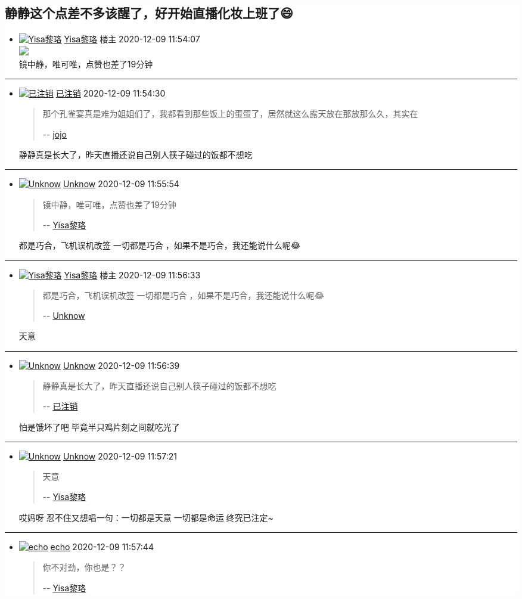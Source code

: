   静静这个点差不多该醒了，好开始直播化妆上班了😄  
---
* [![Yisa黎珞](../../image/icon/u217273308-1.jpg)](https://www.douban.com/people/217273308/)    [Yisa黎珞](https://www.douban.com/people/217273308/)    楼主    2020-12-09 11:54:07  
  ![](../../image/richtext/p42928371.jpg)  
  镜中静，唯可唯，点赞也差了19分钟  
---
* [![已注销](../../image/icon/u187860590-7.jpg)](https://www.douban.com/people/187860590/)    [已注销](https://www.douban.com/people/187860590/)    2020-12-09 11:54:30  
  >那个孔雀宴真是难为姐姐们了，我都看到那些饭上的蛋蛋了，居然就这么露天放在那放那么久，其实在  
  >
  >-- [jojo](https://www.douban.com/people/169291539/)  
  
  静静真是长大了，昨天直播还说自己别人筷子碰过的饭都不想吃  
---
* [![Unknow](../../image/icon/u219306324-4.jpg)](https://www.douban.com/people/219306324/)    [Unknow](https://www.douban.com/people/219306324/)    2020-12-09 11:55:54  
  >镜中静，唯可唯，点赞也差了19分钟  
  >
  >-- [Yisa黎珞](https://www.douban.com/people/217273308/)  
  
  都是巧合，飞机误机改签 一切都是巧合 ，如果不是巧合，我还能说什么呢😂  
---
* [![Yisa黎珞](../../image/icon/u217273308-1.jpg)](https://www.douban.com/people/217273308/)    [Yisa黎珞](https://www.douban.com/people/217273308/)    楼主    2020-12-09 11:56:33  
  >都是巧合，飞机误机改签 一切都是巧合 ，如果不是巧合，我还能说什么呢😂  
  >
  >-- [Unknow](https://www.douban.com/people/219306324/)  
  
  天意  
---
* [![Unknow](../../image/icon/u219306324-4.jpg)](https://www.douban.com/people/219306324/)    [Unknow](https://www.douban.com/people/219306324/)    2020-12-09 11:56:39  
  >静静真是长大了，昨天直播还说自己别人筷子碰过的饭都不想吃  
  >
  >-- [已注销](https://www.douban.com/people/187860590/)  
  
  怕是饿坏了吧 毕竟半只鸡片刻之间就吃光了  
---
* [![Unknow](../../image/icon/u219306324-4.jpg)](https://www.douban.com/people/219306324/)    [Unknow](https://www.douban.com/people/219306324/)    2020-12-09 11:57:21  
  >天意  
  >
  >-- [Yisa黎珞](https://www.douban.com/people/217273308/)  
  
  哎妈呀 忍不住又想唱一句：一切都是天意 一切都是命运 终究已注定~  
---
* [![echo](../../image/icon/u219314368-2.jpg)](https://www.douban.com/people/219314368/)    [echo](https://www.douban.com/people/219314368/)    2020-12-09 11:57:44  
  >你不对劲，你也是？？  
  >
  >-- [Yisa黎珞](https://www.douban.com/people/217273308/)  
  